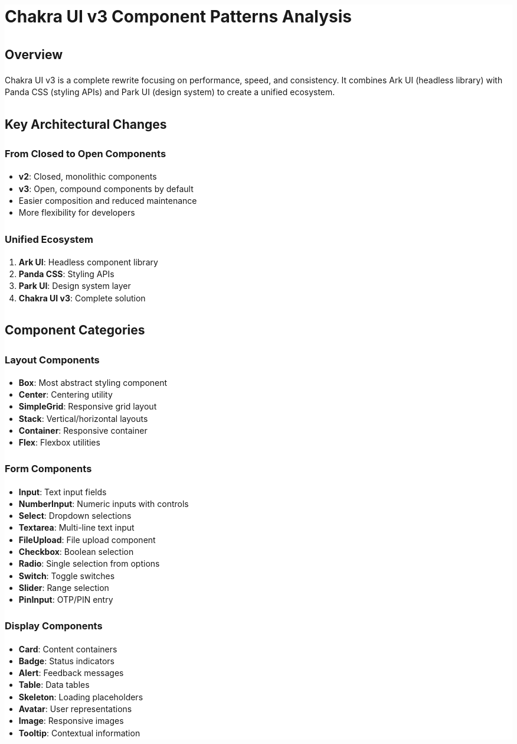 # Chakra UI v3 Component Patterns Analysis

## Overview
Chakra UI v3 is a complete rewrite focusing on performance, speed, and consistency. It combines Ark UI (headless library) with Panda CSS (styling APIs) and Park UI (design system) to create a unified ecosystem.

## Key Architectural Changes

### From Closed to Open Components
- **v2**: Closed, monolithic components
- **v3**: Open, compound components by default
- Easier composition and reduced maintenance
- More flexibility for developers

### Unified Ecosystem
1. **Ark UI**: Headless component library
2. **Panda CSS**: Styling APIs
3. **Park UI**: Design system layer
4. **Chakra UI v3**: Complete solution

## Component Categories

### Layout Components
- **Box**: Most abstract styling component
- **Center**: Centering utility
- **SimpleGrid**: Responsive grid layout
- **Stack**: Vertical/horizontal layouts
- **Container**: Responsive container
- **Flex**: Flexbox utilities

### Form Components
- **Input**: Text input fields
- **NumberInput**: Numeric inputs with controls
- **Select**: Dropdown selections
- **Textarea**: Multi-line text input
- **FileUpload**: File upload component
- **Checkbox**: Boolean selection
- **Radio**: Single selection from options
- **Switch**: Toggle switches
- **Slider**: Range selection
- **PinInput**: OTP/PIN entry

### Display Components
- **Card**: Content containers
- **Badge**: Status indicators
- **Alert**: Feedback messages
- **Table**: Data tables
- **Skeleton**: Loading placeholders
- **Avatar**: User representations
- **Image**: Responsive images
- **Tooltip**: Contextual information
